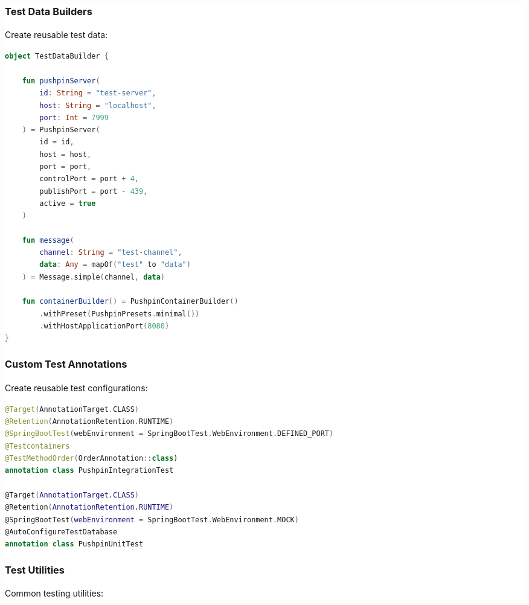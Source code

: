 ### Test Data Builders

Create reusable test data:

```kotlin
object TestDataBuilder {
    
    fun pushpinServer(
        id: String = "test-server",
        host: String = "localhost",
        port: Int = 7999
    ) = PushpinServer(
        id = id,
        host = host,
        port = port,
        controlPort = port + 4,
        publishPort = port - 439,
        active = true
    )
    
    fun message(
        channel: String = "test-channel",
        data: Any = mapOf("test" to "data")
    ) = Message.simple(channel, data)
    
    fun containerBuilder() = PushpinContainerBuilder()
        .withPreset(PushpinPresets.minimal())
        .withHostApplicationPort(8080)
}
```

### Custom Test Annotations

Create reusable test configurations:

```kotlin
@Target(AnnotationTarget.CLASS)
@Retention(AnnotationRetention.RUNTIME)
@SpringBootTest(webEnvironment = SpringBootTest.WebEnvironment.DEFINED_PORT)
@Testcontainers
@TestMethodOrder(OrderAnnotation::class)
annotation class PushpinIntegrationTest

@Target(AnnotationTarget.CLASS)
@Retention(AnnotationRetention.RUNTIME)
@SpringBootTest(webEnvironment = SpringBootTest.WebEnvironment.MOCK)
@AutoConfigureTestDatabase
annotation class PushpinUnitTest
```

### Test Utilities

Common testing utilities:
